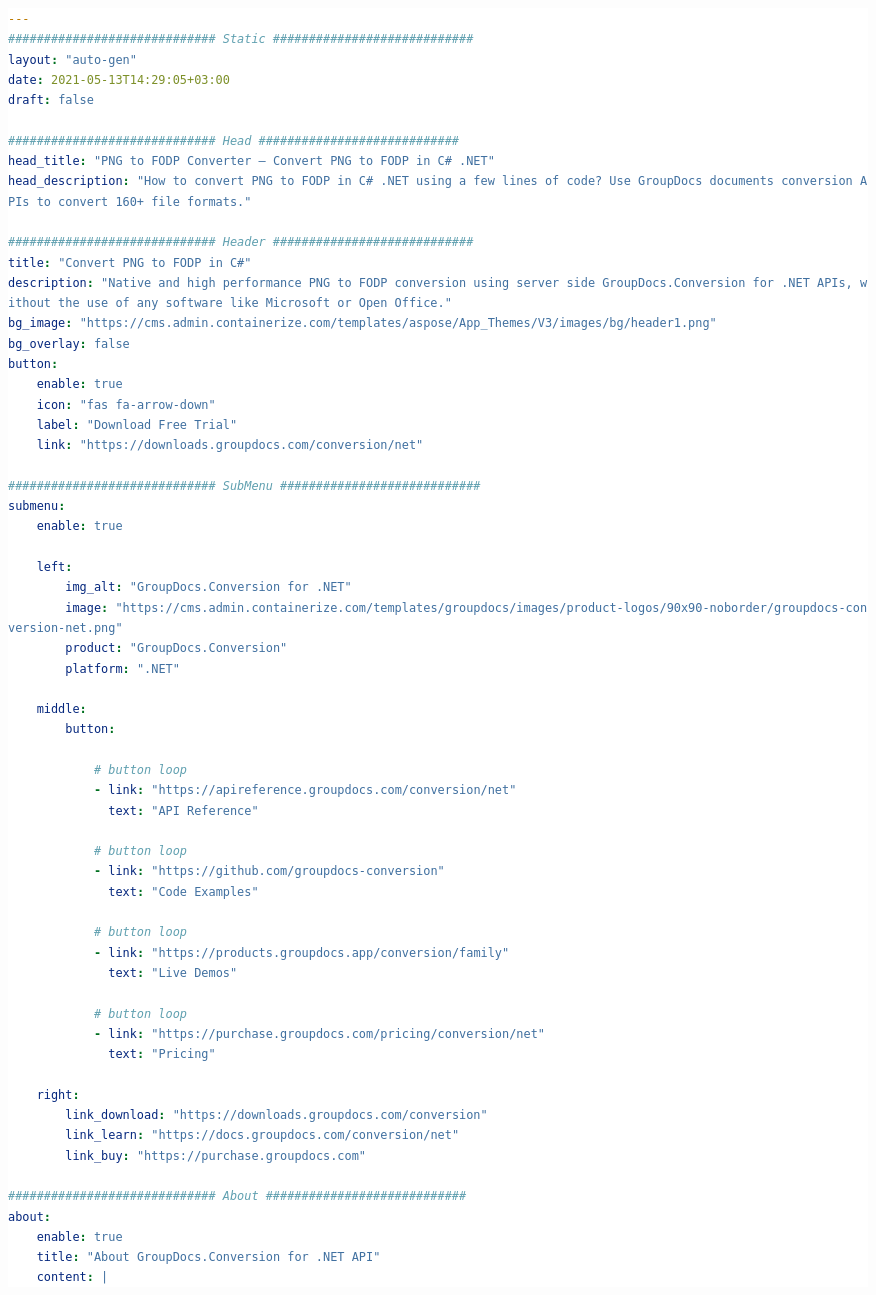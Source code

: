 ```yaml
---
############################# Static ############################
layout: "auto-gen"
date: 2021-05-13T14:29:05+03:00
draft: false

############################# Head ############################
head_title: "PNG to FODP Converter – Convert PNG to FODP in C# .NET"
head_description: "How to convert PNG to FODP in C# .NET using a few lines of code? Use GroupDocs documents conversion APIs to convert 160+ file formats."

############################# Header ############################
title: "Convert PNG to FODP in C#"
description: "Native and high performance PNG to FODP conversion using server side GroupDocs.Conversion for .NET APIs, without the use of any software like Microsoft or Open Office."
bg_image: "https://cms.admin.containerize.com/templates/aspose/App_Themes/V3/images/bg/header1.png"
bg_overlay: false
button:
    enable: true
    icon: "fas fa-arrow-down"
    label: "Download Free Trial"
    link: "https://downloads.groupdocs.com/conversion/net"

############################# SubMenu ############################
submenu:
    enable: true

    left:
        img_alt: "GroupDocs.Conversion for .NET"
        image: "https://cms.admin.containerize.com/templates/groupdocs/images/product-logos/90x90-noborder/groupdocs-conversion-net.png"
        product: "GroupDocs.Conversion"
        platform: ".NET"

    middle:
        button:

            # button loop
            - link: "https://apireference.groupdocs.com/conversion/net"
              text: "API Reference"

            # button loop
            - link: "https://github.com/groupdocs-conversion"
              text: "Code Examples"

            # button loop
            - link: "https://products.groupdocs.app/conversion/family"
              text: "Live Demos"

            # button loop
            - link: "https://purchase.groupdocs.com/pricing/conversion/net"
              text: "Pricing"

    right:
        link_download: "https://downloads.groupdocs.com/conversion"
        link_learn: "https://docs.groupdocs.com/conversion/net"
        link_buy: "https://purchase.groupdocs.com"

############################# About ############################
about:
    enable: true
    title: "About GroupDocs.Conversion for .NET API"
    content: |
```